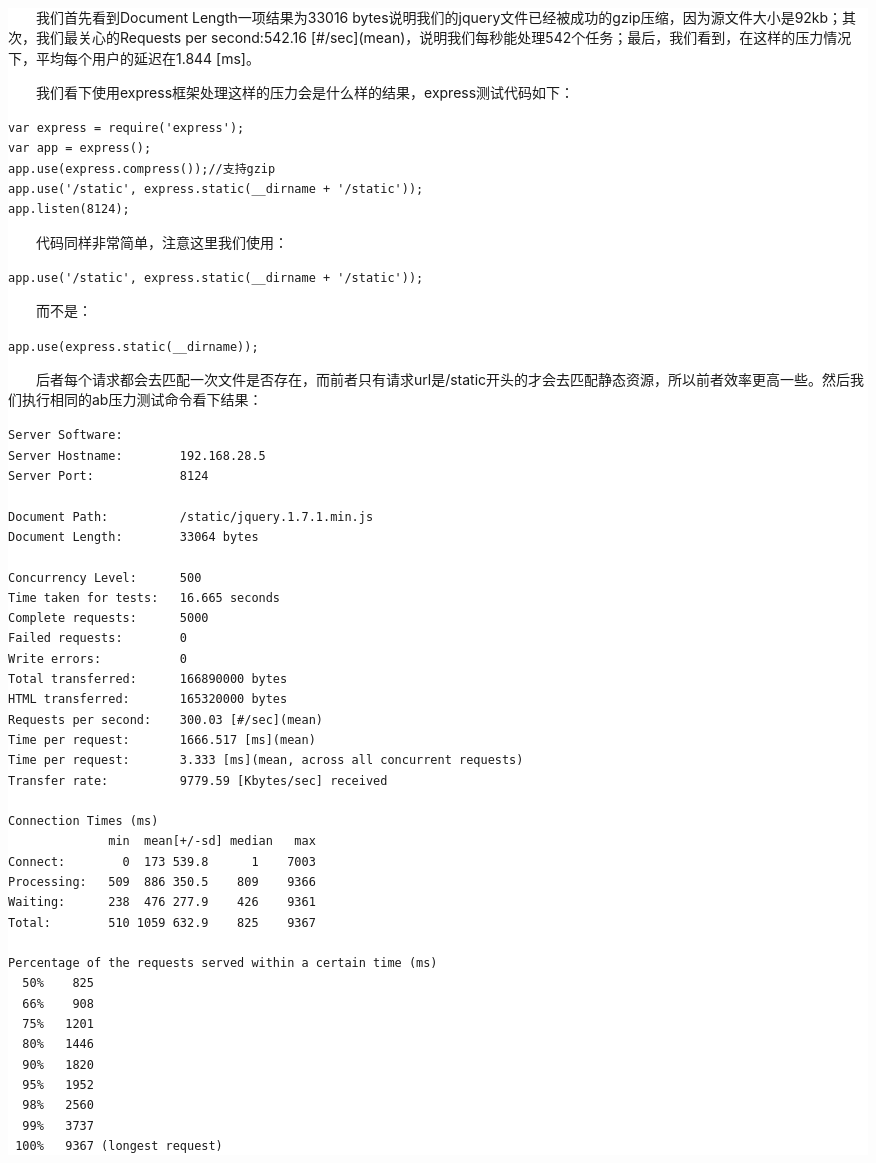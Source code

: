 　　我们首先看到Document Length一项结果为33016 bytes说明我们的jquery文件已经被成功的gzip压缩，因为源文件大小是92kb；其次，我们最关心的Requests per second:542.16 \[\#/sec\]\(mean\)，说明我们每秒能处理542个任务；最后，我们看到，在这样的压力情况下，平均每个用户的延迟在1.844 \[ms\]。

　　我们看下使用express框架处理这样的压力会是什么样的结果，express测试代码如下：

```
var express = require('express');
var app = express();
app.use(express.compress());//支持gzip
app.use('/static', express.static(__dirname + '/static'));
app.listen(8124);

```

　　代码同样非常简单，注意这里我们使用：

```
app.use('/static', express.static(__dirname + '/static'));

```

　　而不是：

```
app.use(express.static(__dirname));

```

　　后者每个请求都会去匹配一次文件是否存在，而前者只有请求url是/static开头的才会去匹配静态资源，所以前者效率更高一些。然后我们执行相同的ab压力测试命令看下结果：

```
Server Software:        
Server Hostname:        192.168.28.5
Server Port:            8124

Document Path:          /static/jquery.1.7.1.min.js
Document Length:        33064 bytes

Concurrency Level:      500
Time taken for tests:   16.665 seconds
Complete requests:      5000
Failed requests:        0
Write errors:           0
Total transferred:      166890000 bytes
HTML transferred:       165320000 bytes
Requests per second:    300.03 [#/sec](mean)
Time per request:       1666.517 [ms](mean)
Time per request:       3.333 [ms](mean, across all concurrent requests)
Transfer rate:          9779.59 [Kbytes/sec] received

Connection Times (ms)
              min  mean[+/-sd] median   max
Connect:        0  173 539.8      1    7003
Processing:   509  886 350.5    809    9366
Waiting:      238  476 277.9    426    9361
Total:        510 1059 632.9    825    9367

Percentage of the requests served within a certain time (ms)
  50%    825
  66%    908
  75%   1201
  80%   1446
  90%   1820
  95%   1952
  98%   2560
  99%   3737
 100%   9367 (longest request)

```